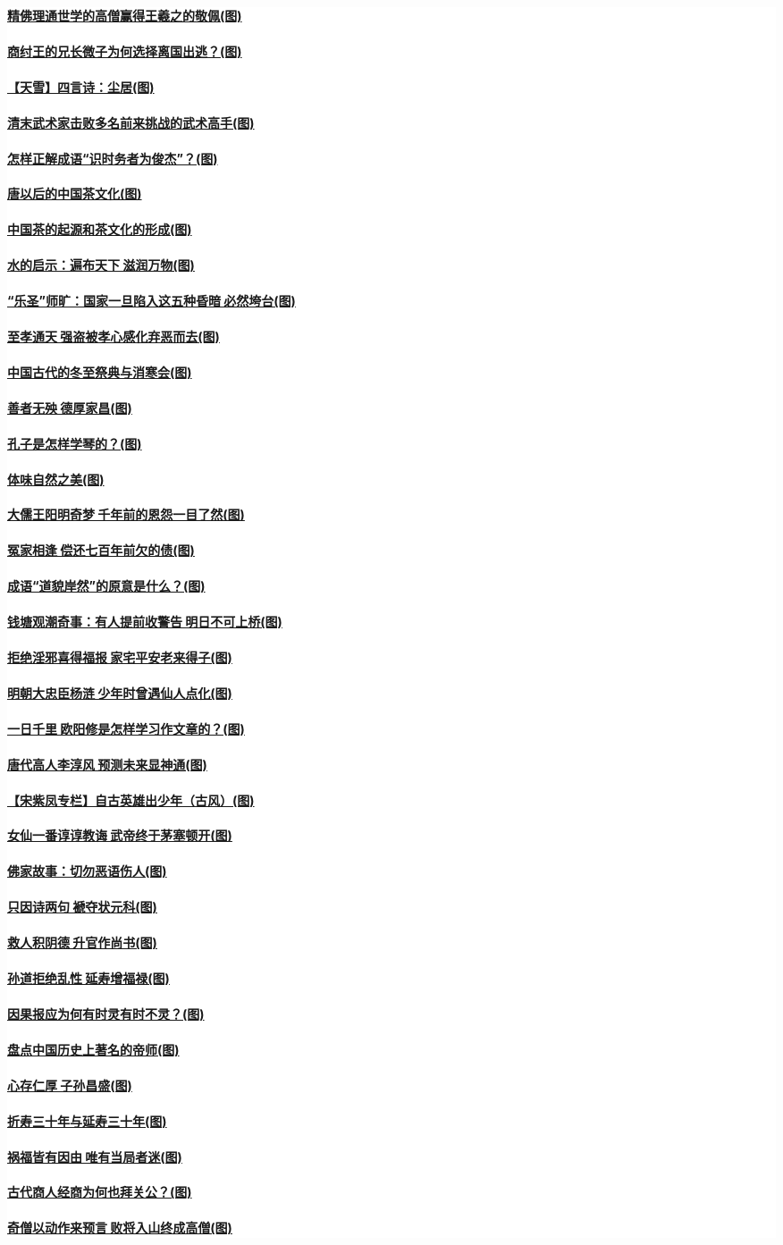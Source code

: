 #### [精佛理通世学的高僧赢得王羲之的敬佩(图)](../pages/p7/915110.md?t=12241156)
#### [商纣王的兄长微子为何选择离国出逃？(图)](../pages/p7/915016.md?t=12241156)
#### [【天雪】四言诗：尘居(图)](../pages/p7/914912.md?t=12241156)
#### [清末武术家击败多名前来挑战的武术高手(图)](../pages/p7/914718.md?t=12241156)
#### [怎样正解成语“识时务者为俊杰”？(图)](../pages/p7/914426.md?t=12241156)
#### [唐以后的中国茶文化(图)](../pages/p7/914423.md?t=12241156)
#### [中国茶的起源和茶文化的形成(图)](../pages/p7/914417.md?t=12241156)
#### [水的启示：遍布天下 滋润万物(图)](../pages/p7/914412.md?t=12241156)
#### [“乐圣”师旷：国家一旦陷入这五种昏暗 必然垮台(图)](../pages/p7/914395.md?t=12241156)
#### [至孝通天 强盗被孝心感化弃恶而去(图)](../pages/p7/914388.md?t=12241156)
#### [中国古代的冬至祭典与消寒会(图)](../pages/p7/914325.md?t=12241156)
#### [善者无殃 德厚家昌(图)](../pages/p7/914323.md?t=12241156)
#### [孔子是怎样学琴的？(图)](../pages/p7/914321.md?t=12241156)
#### [体味自然之美(图)](../pages/p7/914317.md?t=12241156)
#### [大儒王阳明奇梦 千年前的恩怨一目了然(图)](../pages/p7/914288.md?t=12241156)
#### [冤家相逢 偿还七百年前欠的债(图)](../pages/p7/914285.md?t=12241156)
#### [成语“道貌岸然”的原意是什么？(图)](../pages/p7/914278.md?t=12241156)
#### [钱塘观潮奇事：有人提前收警告 明日不可上桥(图)](../pages/p7/914227.md?t=12241156)
#### [拒绝淫邪喜得福报 家宅平安老来得子(图)](../pages/p7/914219.md?t=12241156)
#### [明朝大忠臣杨涟 少年时曾遇仙人点化(图)](../pages/p7/914211.md?t=12241156)
#### [一日千里 欧阳修是怎样学习作文章的？(图)](../pages/p7/914210.md?t=12241156)
#### [唐代高人李淳风 预测未来显神通(图)](../pages/p7/914208.md?t=12241156)
#### [【宋紫凤专栏】自古英雄出少年（古风）(图)](../pages/p7/914140.md?t=12241156)
#### [女仙一番谆谆教诲 武帝终于茅塞顿开(图)](../pages/p7/914131.md?t=12241156)
#### [佛家故事：切勿恶语伤人(图)](../pages/p7/914115.md?t=12241156)
#### [只因诗两句 褫夺状元科(图)](../pages/p7/914114.md?t=12241156)
#### [救人积阴德 升官作尚书(图)](../pages/p7/914113.md?t=12241156)
#### [孙道拒绝乱性 延寿增福禄(图)](../pages/p7/914112.md?t=12241156)
#### [因果报应为何有时灵有时不灵？(图)](../pages/p7/914109.md?t=12241156)
#### [盘点中国历史上著名的帝师(图)](../pages/p7/914107.md?t=12241156)
#### [心存仁厚 子孙昌盛(图)](../pages/p7/914102.md?t=12241156)
#### [折寿三十年与延寿三十年(图)](../pages/p7/914092.md?t=12241156)
#### [祸福皆有因由 唯有当局者迷(图)](../pages/p7/914091.md?t=12241156)
#### [古代商人经商为何也拜关公？(图)](../pages/p7/914075.md?t=12241156)
#### [奇僧以动作来预言 败将入山终成高僧(图)](../pages/p7/914039.md?t=12241156)